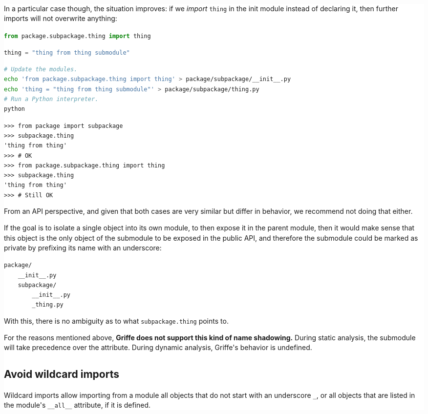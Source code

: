 In a particular case though, the situation improves: if we *import* `thing` in the init module instead of declaring it, then further imports will not overwrite anything:

```python title="package/subpackage/__init__.py"
from package.subpackage.thing import thing
```

```python title="package/subpackage/thing.py"
thing = "thing from thing submodule"
```

```bash
# Update the modules.
echo 'from package.subpackage.thing import thing' > package/subpackage/__init__.py
echo 'thing = "thing from thing submodule"' > package/subpackage/thing.py
# Run a Python interpreter.
python
```

```pycon
>>> from package import subpackage
>>> subpackage.thing
'thing from thing'
>>> # OK
>>> from package.subpackage.thing import thing
>>> subpackage.thing
'thing from thing'
>>> # Still OK
```

From an API perspective, and given that both cases are very similar but differ in behavior, we recommend not doing that either.

If the goal is to isolate a single object into its own module, to then expose it in the parent module, then it would make sense that this object is the only object of the submodule to be exposed in the public API, and therefore the submodule could be marked as private by prefixing its name with an underscore:

```tree
package/
    __init__.py
    subpackage/
        __init__.py
        _thing.py
```

With this, there is no ambiguity as to what `subpackage.thing` points to.

For the reasons mentioned above, **Griffe does not support this kind of name shadowing.** During static analysis, the submodule will take precedence over the attribute. During dynamic analysis, Griffe's behavior is undefined.

## Avoid wildcard imports

Wildcard imports allow importing from a module all objects that do not start with an underscore `_`, or all objects that are listed in the module's `__all__` attribute, if it is defined.
